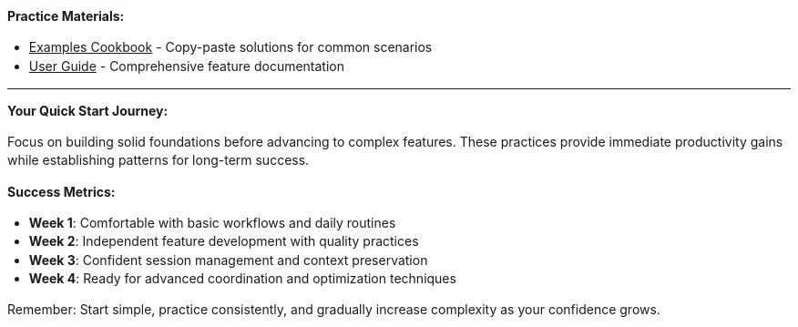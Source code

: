 **Practice Materials:**
- [Examples Cookbook](examples-cookbook.md) - Copy-paste solutions for common scenarios
- [User Guide](../User-Guide/) - Comprehensive feature documentation

---

**Your Quick Start Journey:**

Focus on building solid foundations before advancing to complex features. These practices provide immediate productivity gains while establishing patterns for long-term success.

**Success Metrics:**
- **Week 1**: Comfortable with basic workflows and daily routines
- **Week 2**: Independent feature development with quality practices
- **Week 3**: Confident session management and context preservation
- **Week 4**: Ready for advanced coordination and optimization techniques

Remember: Start simple, practice consistently, and gradually increase complexity as your confidence grows.